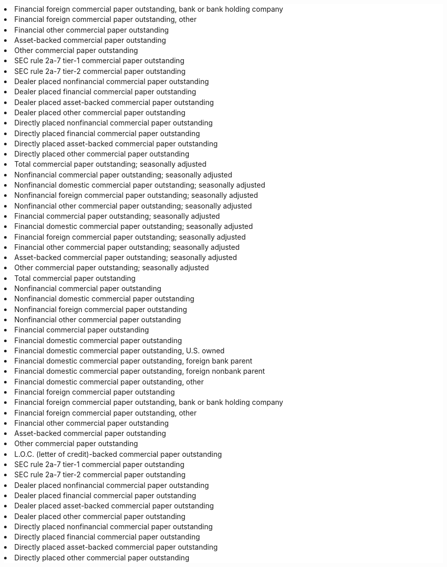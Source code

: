 <li>Financial foreign commercial paper outstanding, bank or bank holding company</li>
<li>Financial foreign commercial paper outstanding, other</li>
<li>Financial other commercial paper outstanding</li>
<li>Asset-backed commercial paper outstanding</li>
<li>Other commercial paper outstanding</li>
<li>SEC rule 2a-7 tier-1 commercial paper outstanding</li>
<li>SEC rule 2a-7 tier-2 commercial paper outstanding</li>
<li>Dealer placed nonfinancial commercial paper outstanding</li>
<li>Dealer placed financial commercial paper outstanding</li>
<li>Dealer placed asset-backed commercial paper outstanding</li>
<li>Dealer placed other commercial paper outstanding</li>
<li>Directly placed nonfinancial commercial paper outstanding</li>
<li>Directly placed financial commercial paper outstanding</li>
<li>Directly placed asset-backed commercial paper outstanding</li>
<li>Directly placed other commercial paper outstanding</li>
<li>Total commercial paper outstanding; seasonally adjusted</li>
<li>Nonfinancial commercial paper outstanding; seasonally adjusted</li>
<li>Nonfinancial domestic commercial paper outstanding; seasonally adjusted</li>
<li>Nonfinancial foreign commercial paper outstanding; seasonally adjusted</li>
<li>Nonfinancial other commercial paper outstanding; seasonally adjusted</li>
<li>Financial commercial paper outstanding; seasonally adjusted</li>
<li>Financial domestic commercial paper outstanding; seasonally adjusted</li>
<li>Financial foreign commercial paper outstanding; seasonally adjusted</li>
<li>Financial other commercial paper outstanding; seasonally adjusted</li>
<li>Asset-backed commercial paper outstanding; seasonally adjusted</li>
<li>Other commercial paper outstanding; seasonally adjusted</li>
<li>Total commercial paper outstanding</li>
<li>Nonfinancial commercial paper outstanding</li>
<li>Nonfinancial domestic commercial paper outstanding</li>
<li>Nonfinancial foreign commercial paper outstanding</li>
<li>Nonfinancial other commercial paper outstanding</li>
<li>Financial commercial paper outstanding</li>
<li>Financial domestic commercial paper outstanding</li>
<li>Financial domestic commercial paper outstanding, U.S. owned</li>
<li>Financial domestic commercial paper outstanding, foreign bank parent</li>
<li>Financial domestic commercial paper outstanding, foreign nonbank parent</li>
<li>Financial domestic commercial paper outstanding, other</li>
<li>Financial foreign commercial paper outstanding</li>
<li>Financial foreign commercial paper outstanding, bank or bank holding company</li>
<li>Financial foreign commercial paper outstanding, other</li>
<li>Financial other commercial paper outstanding</li>
<li>Asset-backed commercial paper outstanding</li>
<li>Other commercial paper outstanding</li>
<li>L.O.C. (letter of credit)-backed commercial paper outstanding</li>
<li>SEC rule 2a-7 tier-1 commercial paper outstanding</li>
<li>SEC rule 2a-7 tier-2 commercial paper outstanding</li>
<li>Dealer placed nonfinancial commercial paper outstanding</li>
<li>Dealer placed financial commercial paper outstanding</li>
<li>Dealer placed asset-backed commercial paper outstanding</li>
<li>Dealer placed other commercial paper outstanding</li>
<li>Directly placed nonfinancial commercial paper outstanding</li>
<li>Directly placed financial commercial paper outstanding</li>
<li>Directly placed asset-backed commercial paper outstanding</li>
<li>Directly placed other commercial paper outstanding</li>
</ol>
